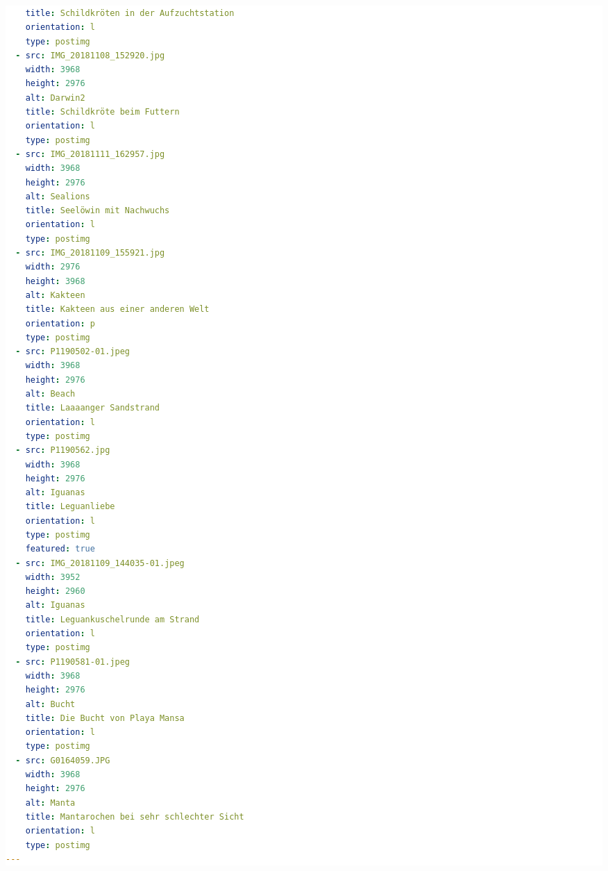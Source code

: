 ```yaml
    title: Schildkröten in der Aufzuchtstation
    orientation: l
    type: postimg
  - src: IMG_20181108_152920.jpg
    width: 3968
    height: 2976
    alt: Darwin2
    title: Schildkröte beim Futtern
    orientation: l
    type: postimg
  - src: IMG_20181111_162957.jpg
    width: 3968
    height: 2976
    alt: Sealions
    title: Seelöwin mit Nachwuchs
    orientation: l
    type: postimg
  - src: IMG_20181109_155921.jpg
    width: 2976
    height: 3968
    alt: Kakteen
    title: Kakteen aus einer anderen Welt
    orientation: p
    type: postimg
  - src: P1190502-01.jpeg
    width: 3968
    height: 2976
    alt: Beach
    title: Laaaanger Sandstrand
    orientation: l
    type: postimg
  - src: P1190562.jpg
    width: 3968
    height: 2976
    alt: Iguanas
    title: Leguanliebe
    orientation: l
    type: postimg
    featured: true
  - src: IMG_20181109_144035-01.jpeg
    width: 3952
    height: 2960
    alt: Iguanas
    title: Leguankuschelrunde am Strand
    orientation: l
    type: postimg
  - src: P1190581-01.jpeg
    width: 3968
    height: 2976
    alt: Bucht
    title: Die Bucht von Playa Mansa
    orientation: l
    type: postimg
  - src: G0164059.JPG
    width: 3968
    height: 2976
    alt: Manta
    title: Mantarochen bei sehr schlechter Sicht
    orientation: l
    type: postimg
---
```
